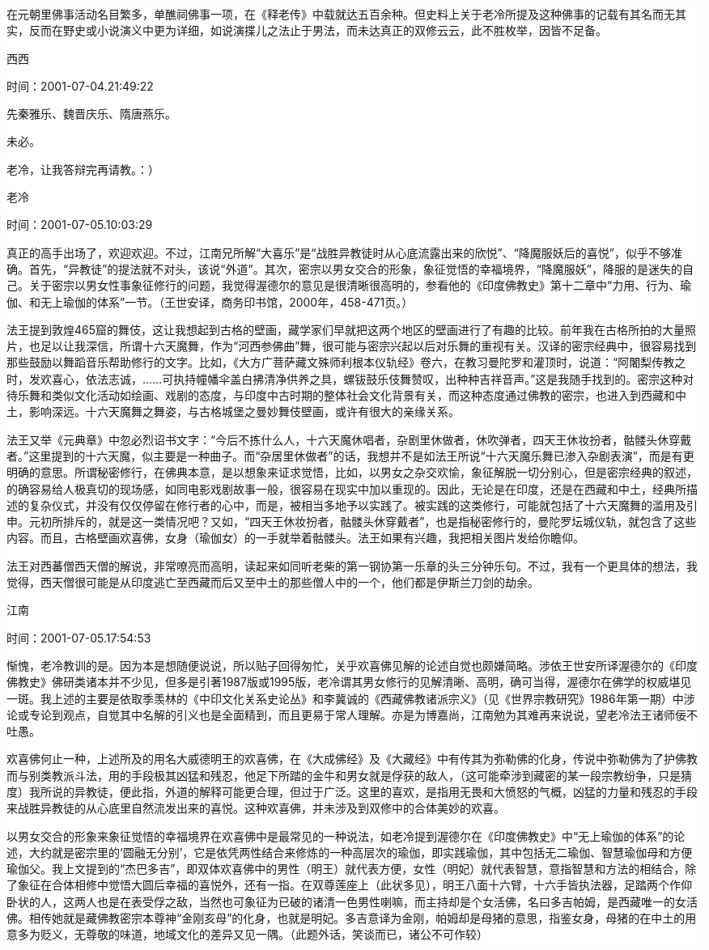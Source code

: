  

在元朝里佛事活动名目繁多，单醮祠佛事一项，在《释老传》中载就达五百余种。但史料上关于老冷所提及这种佛事的记载有其名而无其实，反而在野史或小说演义中更为详细，如说演揲儿之法止于男法，而未达真正的双修云云，此不胜枚举，因皆不足备。

西西

时间：2001-07-04.21:49:22 

先秦雅乐、魏晋庆乐、隋唐燕乐。 

未必。 

老冷，让我答辩完再请教。：）

老冷

时间：2001-07-05.10:03:29 


真正的高手出场了，欢迎欢迎。不过，江南兄所解“大喜乐”是“战胜异教徒时从心底流露出来的欣悦”、“降魔服妖后的喜悦”，似乎不够准确。首先，“异教徒”的提法就不对头，该说“外道”。其次，密宗以男女交合的形象，象征觉悟的幸福境界，“降魔服妖”，降服的是迷失的自己。关于密宗以男女性事象征修行的问题，我觉得渥德尔的意见是很清晰很高明的，参看他的《印度佛教史》第十二章中“力用、行为、瑜伽、和无上瑜伽的体系”一节。（王世安译，商务印书馆，2000年，458-471页。） 


法王提到敦煌465窟的舞伎，这让我想起到古格的壁画，藏学家们早就把这两个地区的壁画进行了有趣的比较。前年我在古格所拍的大量照片，也足以让我深信，所谓十六天魔舞，作为“河西参佛曲”舞，很可能与密宗兴起以后对乐舞的重视有关。汉译的密宗经典中，很容易找到那些鼓励以舞蹈音乐帮助修行的文字。比如，《大方广菩萨藏文殊师利根本仪轨经》卷六，在教习曼陀罗和灌顶时，说道：“阿闍梨传教之时，发欢喜心，依法志诚，……可执持幢幡伞盖白拂清净供养之具，螺钹鼓乐伎舞赞叹，出种种吉祥音声。”这是我随手找到的。密宗这种对待乐舞和类似文化活动如绘画、戏剧的态度，与印度中古时期的整体社会文化背景有关，而这种态度通过佛教的密宗，也进入到西藏和中土，影响深远。十六天魔舞之舞姿，与古格城堡之曼妙舞伎壁画，或许有很大的亲缘关系。 


法王又举《元典章》中忽必烈诏书文字：“今后不拣什么人，十六天魔休唱者，杂剧里休做者，休吹弹者，四天王休妆扮者，骷髅头休穿戴者。”这里提到的十六天魔，似主要是一种曲子。而“杂居里休做者”的话，我想并不是如法王所说“十六天魔乐舞已渗入杂剧表演”，而是有更明确的意思。所谓秘密修行，在佛典本意，是以想象来证求觉悟，比如，以男女之杂交欢愉，象征解脱一切分别心，但是密宗经典的叙述，的确容易给人极真切的现场感，如同电影戏剧故事一般，很容易在现实中加以重现的。因此，无论是在印度，还是在西藏和中土，经典所描述的复杂仪式，并没有仅仅停留在修行者的心中，而是，被相当多地予以实践了。被实践的这类修行，可能就包括了十六天魔舞的滥用及引申。元初所排斥的，就是这一类情况吧？又如，“四天王休妆扮者，骷髅头休穿戴者”，也是指秘密修行的，曼陀罗坛城仪轨，就包含了这些内容。而且，古格壁画欢喜佛，女身（瑜伽女）的一手就举着骷髅头。法王如果有兴趣，我把相关图片发给你瞻仰。 


法王对西蕃僧西天僧的解说，非常嘹亮而高明，读起来如同听老柴的第一钢协第一乐章的头三分钟乐句。不过，我有一个更具体的想法，我觉得，西天僧很可能是从印度逃亡至西藏而后又至中土的那些僧人中的一个，他们都是伊斯兰刀剑的劫余。


江南

时间：2001-07-05.17:54:53 


 

惭愧，老冷教训的是。因为本是想随便说说，所以贴子回得匆忙，关乎欢喜佛见解的论述自觉也颇嫌简略。涉依王世安所译渥德尔的《印度佛教史》佛研类诸本并不少见，但多是引著1987版或1995版，老冷谓其男女修行的见解清晰、高明，确可当得，渥德尔在佛学的权威堪见一斑。我上述的主要是依取季羡林的《中印文化关系史论丛》和李冀诚的《西藏佛教诸派宗义》（见《世界宗教研究》1986年第一期）中涉论或专论到观点，自觉其中名解的引义也是全面精到，而且更易于常人理解。亦是为博嘉尚，江南勉为其难再来说说，望老冷法王诸师佞不吐愚。 


 

欢喜佛何止一种，上述所及的用名大威德明王的欢喜佛，在《大成佛经》及《大藏经》中有传其为弥勒佛的化身，传说中弥勒佛为了护佛教而与别类教派斗法，用的手段极其凶猛和残忍，他足下所踏的金牛和男女就是俘获的敌人，（这可能牵涉到藏密的某一段宗教纷争，只是猜度）我所说的异教徒，便此指，外道的解释可能更合理，但过于广泛。这里的喜欢，是指用无畏和大愤怒的气概，凶猛的力量和残忍的手段来战胜异教徒的从心底里自然流发出来的喜悦。这种欢喜佛，并未涉及到双修中的合体美妙的欢喜。 


 

以男女交合的形象来象征觉悟的幸福境界在欢喜佛中是最常见的一种说法，如老冷提到渥德尔在《印度佛教史》中“无上瑜伽的体系”的论述，大约就是密宗里的‘圆融无分别’，它是依凭两性结合来修炼的一种高层次的瑜伽，即实践瑜伽，其中包括无二瑜伽、智慧瑜伽母和方便瑜伽父。我上文提到的“杰巴多吉”，即双体欢喜佛中的男性（明王）就代表方便，女性（明妃）就代表智慧，意指智慧和方法的相结合，除了象征在合体相修中觉悟大圆后幸福的喜悦外，还有一指。在双尊莲座上（此状多见），明王八面十六臂，十六手皆执法器，足踏两个作仰卧状的人，这两人也是在表受俘之敌，当然也可象征为已破的诸清一色男性喇嘛，而主持却是个女活佛，名曰多吉帕姆，是西藏唯一的女活佛。相传她就是藏佛教密宗本尊神“金刚亥母”的化身，也就是明妃。多吉意译为金刚，帕姆却是母猪的意思，指鉴女身，母猪的在中土的用意多为贬义，无尊敬的味道，地域文化的差异又见一隅。（此题外话，笑谈而已，诸公不可作较） 
